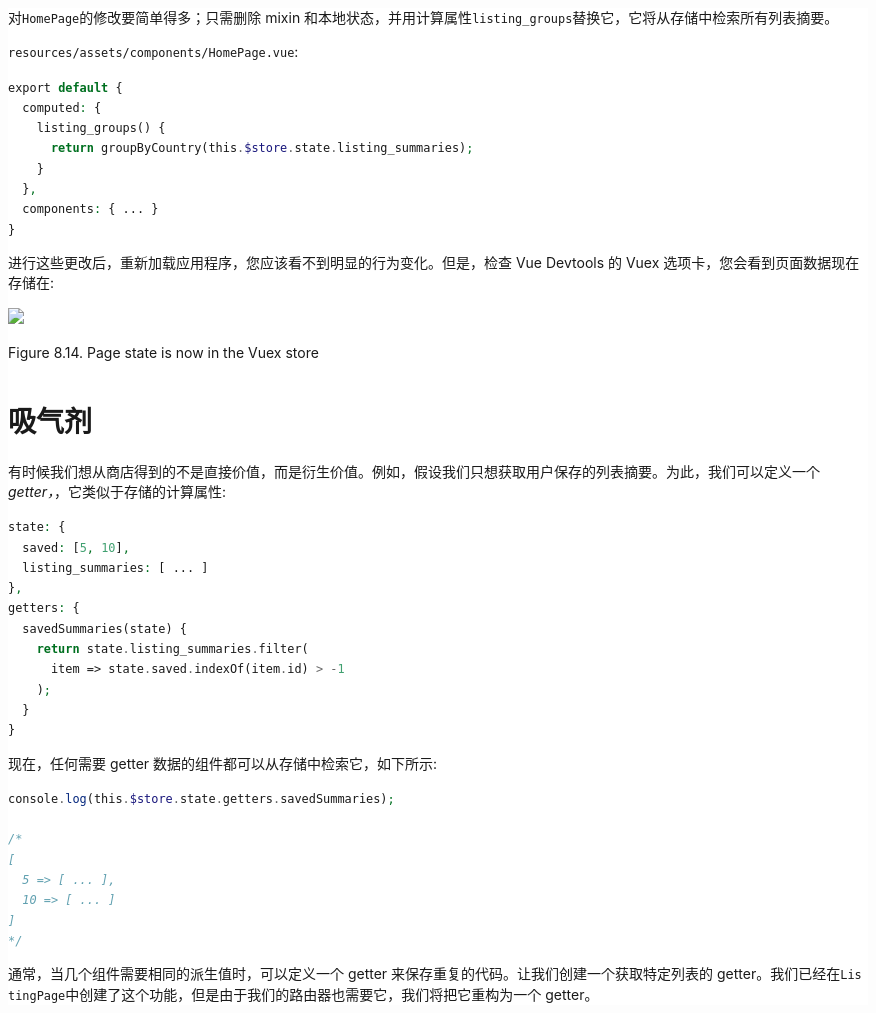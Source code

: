 对`HomePage`的修改要简单得多；只需删除 mixin 和本地状态，并用计算属性`listing_groups`替换它，它将从存储中检索所有列表摘要。

`resources/assets/components/HomePage.vue`:

```php
export default {
  computed: {
    listing_groups() {
      return groupByCountry(this.$store.state.listing_summaries);
    }
  },
  components: { ... }
}
```

进行这些更改后，重新加载应用程序，您应该看不到明显的行为变化。但是，检查 Vue Devtools 的 Vuex 选项卡，您会看到页面数据现在存储在:

![](assets/dc5a618d-c18a-4ec3-8b43-229e5021393f.png)

Figure 8.14\. Page state is now in the Vuex store

# 吸气剂

有时候我们想从商店得到的不是直接价值，而是衍生价值。例如，假设我们只想获取用户保存的列表摘要。为此，我们可以定义一个 *getter，*，它类似于存储的计算属性:

```php
state: {
  saved: [5, 10],
  listing_summaries: [ ... ]  
},
getters: {
  savedSummaries(state) {
    return state.listing_summaries.filter(
      item => state.saved.indexOf(item.id) > -1
    );
  }
}
```

现在，任何需要 getter 数据的组件都可以从存储中检索它，如下所示:

```php
console.log(this.$store.state.getters.savedSummaries);

/*
[
  5 => [ ... ],
  10 => [ ... ]
]
*/
```

通常，当几个组件需要相同的派生值时，可以定义一个 getter 来保存重复的代码。让我们创建一个获取特定列表的 getter。我们已经在`ListingPage`中创建了这个功能，但是由于我们的路由器也需要它，我们将把它重构为一个 getter。
